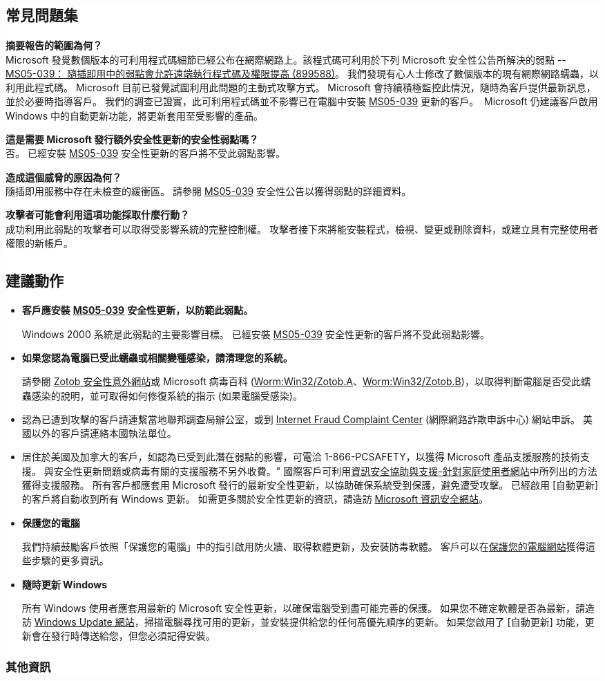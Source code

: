 常見問題集
----------


**摘要報告的範圍為何？**  
Microsoft 發覺數個版本的可利用程式碼細節已經公布在網際網路上。該程式碼可利用於下列 Microsoft 安全性公告所解決的弱點 -- [MS05-039： 隨插即用中的弱點會允許遠端執行程式碼及權限提高 (899588)](https://www.microsoft.com/taiwan/security/bulletin/ms05-039.mspx)。 我們發現有心人士修改了數個版本的現有網際網路蠕蟲，以利用此程式碼。 Microsoft 目前已發覺試圖利用此問題的主動式攻擊方式。 Microsoft 會持續積極監控此情況，隨時為客戶提供最新訊息，並於必要時指導客戶。
我們的調查已證實，此可利用程式碼並不影響已在電腦中安裝 [MS05-039](https://www.microsoft.com/taiwan/security/bulletin/ms05-039.mspx) 更新的客戶。  Microsoft 仍建議客戶啟用 Windows 中的自動更新功能，將更新套用至受影響的產品。

**這是需要 Microsoft 發行額外安全性更新的安全性弱點嗎？**  
否。 已經安裝 [MS05-039](https://www.microsoft.com/taiwan/security/bulletin/ms05-039.mspx) 安全性更新的客戶將不受此弱點影響。

**造成這個威脅的原因為何？**  
隨插即用服務中存在未檢查的緩衝區。 請參閱 [MS05-039](https://www.microsoft.com/taiwan/security/bulletin/ms05-039.mspx) 安全性公告以獲得弱點的詳細資料。

**攻擊者可能會利用這項功能採取什麼行動？**  
成功利用此弱點的攻擊者可以取得受影響系統的完整控制權。 攻擊者接下來將能安裝程式，檢視、變更或刪除資料，或建立具有完整使用者權限的新帳戶。

建議動作
--------


-   **客戶應安裝** [**MS05-039**](https://www.microsoft.com/taiwan/security/bulletin/ms05-039.mspx) **安全性更新，以防範此弱點。**

    Windows 2000 系統是此弱點的主要影響目標。 已經安裝 [MS05-039](https://www.microsoft.com/taiwan/security/bulletin/ms05-039.mspx) 安全性更新的客戶將不受此弱點影響。

-   **如果您認為電腦已受此蠕蟲或相關變種感染，請清理您的系統。**

    請參閱 [Zotob 安全性意外網站](https://www.microsoft.com/taiwan/security/incident/zotob.mspx)或 Microsoft 病毒百科 ([Worm:Win32/Zotob.A](https://www.microsoft.com/security/encyclopedia/details.aspx?name=worm:win32/zotob.a)、[Worm:Win32/Zotob.B](https://www.microsoft.com/security/encyclopedia/details.aspx?name=worm:win32/zotob.b))，以取得判斷電腦是否受此蠕蟲感染的說明，並可取得如何修復系統的指示 (如果電腦受感染)。

-   認為已遭到攻擊的客戶請連繫當地聯邦調查局辦公室，或到 [Internet Fraud Complaint Center](https://www.ifccfbi.gov/index.asp) (網際網路詐欺申訴中心) 網站申訴。 美國以外的客戶請連絡本國執法單位。
-   居住於美國及加拿大的客戶，如認為已受到此潛在弱點的影響，可電洽 1-866-PCSAFETY，以獲得 Microsoft 產品支援服務的技術支援。 與安全性更新問題或病毒有關的支援服務不另外收費。" 國際客戶可利用[資訊安全協助與支援-針對家庭使用者網站](https://support.microsoft.com/security)中所列出的方法獲得支援服務。
    所有客戶都應套用 Microsoft 發行的最新安全性更新，以協助確保系統受到保護，避免遭受攻擊。 已經啟用 \[自動更新\] 的客戶將自動收到所有 Windows 更新。 如需更多關於安全性更新的資訊，請造訪 [Microsoft 資訊安全網站](https://www.microsoft.com/taiwan/security)。
-   **保護您的電腦**

    我們持續鼓勵客戶依照「保護您的電腦」中的指引啟用防火牆、取得軟體更新，及安裝防毒軟體。 客戶可以在[保護您的電腦網站](https://www.microsoft.com/taiwan/security/protect)獲得這些步驟的更多資訊。

-   **隨時更新 Windows**

    所有 Windows 使用者應套用最新的 Microsoft 安全性更新，以確保電腦受到盡可能完善的保護。 如果您不確定軟體是否為最新，請造訪 [Windows Update 網站](https://windowsupdate.microsoft.com/)，掃描電腦尋找可用的更新，並安裝提供給您的任何高優先順序的更新。 如果您啟用了 \[自動更新\] 功能，更新會在發行時傳送給您，但您必須記得安裝。

### 其他資訊
